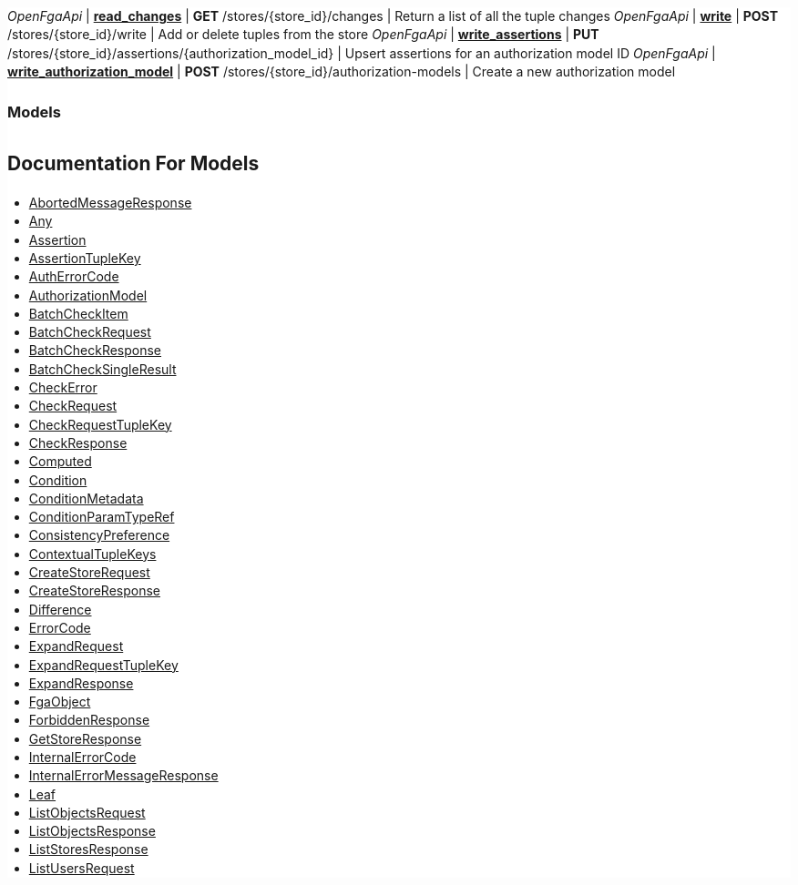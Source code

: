 *OpenFgaApi* | [**read_changes**](https://github.com/openfga/python-sdk/blob/main/docs/OpenFgaApi.md#read_changes) | **GET** /stores/{store_id}/changes | Return a list of all the tuple changes
*OpenFgaApi* | [**write**](https://github.com/openfga/python-sdk/blob/main/docs/OpenFgaApi.md#write) | **POST** /stores/{store_id}/write | Add or delete tuples from the store
*OpenFgaApi* | [**write_assertions**](https://github.com/openfga/python-sdk/blob/main/docs/OpenFgaApi.md#write_assertions) | **PUT** /stores/{store_id}/assertions/{authorization_model_id} | Upsert assertions for an authorization model ID
*OpenFgaApi* | [**write_authorization_model**](https://github.com/openfga/python-sdk/blob/main/docs/OpenFgaApi.md#write_authorization_model) | **POST** /stores/{store_id}/authorization-models | Create a new authorization model



### Models

## Documentation For Models

 - [AbortedMessageResponse](https://github.com/openfga/python-sdk/blob/main/docs/AbortedMessageResponse.md)
 - [Any](https://github.com/openfga/python-sdk/blob/main/docs/Any.md)
 - [Assertion](https://github.com/openfga/python-sdk/blob/main/docs/Assertion.md)
 - [AssertionTupleKey](https://github.com/openfga/python-sdk/blob/main/docs/AssertionTupleKey.md)
 - [AuthErrorCode](https://github.com/openfga/python-sdk/blob/main/docs/AuthErrorCode.md)
 - [AuthorizationModel](https://github.com/openfga/python-sdk/blob/main/docs/AuthorizationModel.md)
 - [BatchCheckItem](https://github.com/openfga/python-sdk/blob/main/docs/BatchCheckItem.md)
 - [BatchCheckRequest](https://github.com/openfga/python-sdk/blob/main/docs/BatchCheckRequest.md)
 - [BatchCheckResponse](https://github.com/openfga/python-sdk/blob/main/docs/BatchCheckResponse.md)
 - [BatchCheckSingleResult](https://github.com/openfga/python-sdk/blob/main/docs/BatchCheckSingleResult.md)
 - [CheckError](https://github.com/openfga/python-sdk/blob/main/docs/CheckError.md)
 - [CheckRequest](https://github.com/openfga/python-sdk/blob/main/docs/CheckRequest.md)
 - [CheckRequestTupleKey](https://github.com/openfga/python-sdk/blob/main/docs/CheckRequestTupleKey.md)
 - [CheckResponse](https://github.com/openfga/python-sdk/blob/main/docs/CheckResponse.md)
 - [Computed](https://github.com/openfga/python-sdk/blob/main/docs/Computed.md)
 - [Condition](https://github.com/openfga/python-sdk/blob/main/docs/Condition.md)
 - [ConditionMetadata](https://github.com/openfga/python-sdk/blob/main/docs/ConditionMetadata.md)
 - [ConditionParamTypeRef](https://github.com/openfga/python-sdk/blob/main/docs/ConditionParamTypeRef.md)
 - [ConsistencyPreference](https://github.com/openfga/python-sdk/blob/main/docs/ConsistencyPreference.md)
 - [ContextualTupleKeys](https://github.com/openfga/python-sdk/blob/main/docs/ContextualTupleKeys.md)
 - [CreateStoreRequest](https://github.com/openfga/python-sdk/blob/main/docs/CreateStoreRequest.md)
 - [CreateStoreResponse](https://github.com/openfga/python-sdk/blob/main/docs/CreateStoreResponse.md)
 - [Difference](https://github.com/openfga/python-sdk/blob/main/docs/Difference.md)
 - [ErrorCode](https://github.com/openfga/python-sdk/blob/main/docs/ErrorCode.md)
 - [ExpandRequest](https://github.com/openfga/python-sdk/blob/main/docs/ExpandRequest.md)
 - [ExpandRequestTupleKey](https://github.com/openfga/python-sdk/blob/main/docs/ExpandRequestTupleKey.md)
 - [ExpandResponse](https://github.com/openfga/python-sdk/blob/main/docs/ExpandResponse.md)
 - [FgaObject](https://github.com/openfga/python-sdk/blob/main/docs/FgaObject.md)
 - [ForbiddenResponse](https://github.com/openfga/python-sdk/blob/main/docs/ForbiddenResponse.md)
 - [GetStoreResponse](https://github.com/openfga/python-sdk/blob/main/docs/GetStoreResponse.md)
 - [InternalErrorCode](https://github.com/openfga/python-sdk/blob/main/docs/InternalErrorCode.md)
 - [InternalErrorMessageResponse](https://github.com/openfga/python-sdk/blob/main/docs/InternalErrorMessageResponse.md)
 - [Leaf](https://github.com/openfga/python-sdk/blob/main/docs/Leaf.md)
 - [ListObjectsRequest](https://github.com/openfga/python-sdk/blob/main/docs/ListObjectsRequest.md)
 - [ListObjectsResponse](https://github.com/openfga/python-sdk/blob/main/docs/ListObjectsResponse.md)
 - [ListStoresResponse](https://github.com/openfga/python-sdk/blob/main/docs/ListStoresResponse.md)
 - [ListUsersRequest](https://github.com/openfga/python-sdk/blob/main/docs/ListUsersRequest.md)